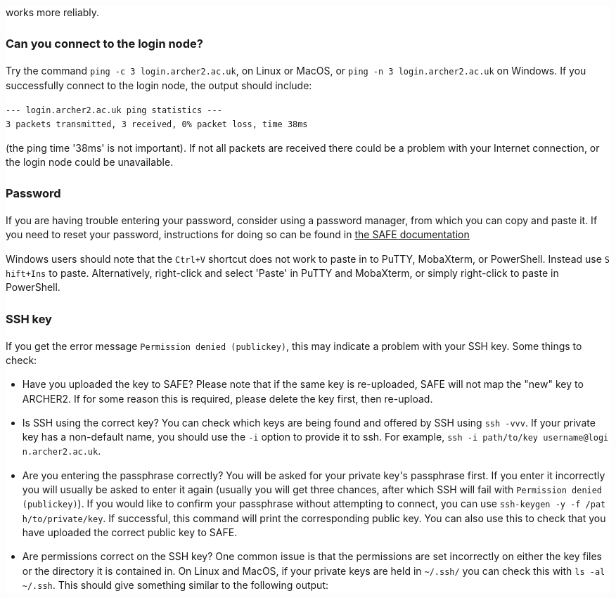 works more reliably.

### Can you connect to the login node?

Try the command `ping -c 3 login.archer2.ac.uk`, on Linux or MacOS, or
`ping -n 3 login.archer2.ac.uk` on Windows. If you successfully
connect to the login node, the output should include:

    --- login.archer2.ac.uk ping statistics ---
    3 packets transmitted, 3 received, 0% packet loss, time 38ms

(the ping time '38ms' is not important). If not all packets are received
there could be a problem with your Internet connection, or the login
node could be unavailable.

### Password

If you are having trouble entering your password, consider using a
password manager, from which you can copy and paste it. If you need to
reset your password, instructions for doing so can be found in [the
SAFE
documentation](https://epcced.github.io/safe-docs/safe-for-users/\#reset\_machine)

Windows users should note that the `Ctrl+V` shortcut does not work to paste in to
PuTTY, MobaXterm, or PowerShell. Instead use `Shift+Ins` to paste.
Alternatively, right-click and select 'Paste' in PuTTY and MobaXterm, or
simply right-click to paste in PowerShell.

### SSH key

If you get the error message `Permission denied (publickey)`, this may
indicate a problem with your SSH key. Some things to check:

   - Have you uploaded the key to SAFE? Please note that if the same
     key is re-uploaded, SAFE will not map the "new" key to ARCHER2. If
     for some reason this is required, please delete the key first,
     then re-upload.
 
   - Is SSH using the correct key? You can check which keys are
     being found and offered by SSH using `ssh -vvv`. If your private
     key has a non-default name, you should use the `-i` option to
     provide it to ssh. For example, `ssh -i path/to/key
     username@login.archer2.ac.uk`.
 
   - Are you entering the passphrase correctly? You will be asked for
     your private key's passphrase first. If you enter it incorrectly
     you will usually be asked to enter it again (usually you will get
     three chances, after which SSH will fail with `Permission denied
     (publickey)`). If you would like to confirm your passphrase
     without attempting to connect, you can use `ssh-keygen -y -f
     /path/to/private/key`. If successful, this command will print the
     corresponding public key. You can also use this to check that you
     have uploaded the correct public key to SAFE.
 
   - Are permissions correct on the SSH key? One common issue is that
     the permissions are set incorrectly on either the key files or
     the directory it is contained in. On Linux and MacOS, if
     your private keys are held in `~/.ssh/` you can check this with
     `ls -al ~/.ssh`. This should give something similar to the
     following output:
     